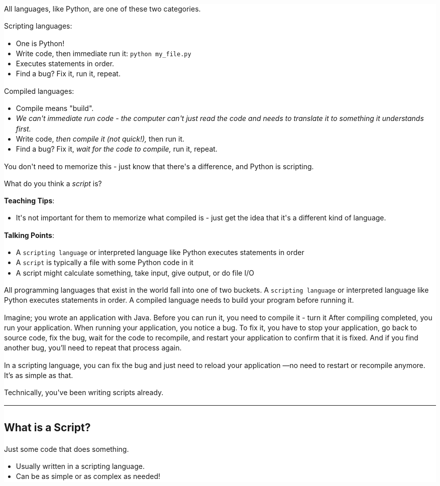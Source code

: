 All languages, like Python, are one of these two categories.

Scripting languages:

- One is Python!
- Write code, then immediate run it: `python my_file.py`
- Executes statements in order.
- Find a bug? Fix it, run it, repeat.

Compiled languages:

- Compile means "build".
- *We can't immediate run code - the computer can't just read the code and needs to translate it to something it understands first.*
- Write code, *then compile it (not quick!),* then run it.
- Find a bug? Fix it, *wait for the code to compile,* run it, repeat.

You don't need to memorize this - just know that there's a difference, and Python is scripting.

What do you think a *script* is?


<aside class="notes">

**Teaching Tips**:

- It's not important for them to memorize what compiled is - just get the idea that it's a different kind of language.

**Talking Points**:

* A `scripting language` or interpreted language like Python executes statements in order
* A `script` is typically a file with some Python code in it
* A script might calculate something, take input, give output, or do file I/O

All programming languages that exist  in the world fall into one of two buckets. A `scripting language` or interpreted language like Python executes statements in order. A compiled language needs to build your program before running it.

Imagine; you wrote an application with Java. Before  you can run it, you need to compile it - turn it  After compiling completed, you run your application. When running your application, you notice a bug. To fix it, you have to stop your application, go back to source code, fix the bug, wait for the code to recompile, and restart your application to confirm that it is fixed. And if you find another bug, you’ll need to repeat that process again.

In a scripting language, you can fix the bug and just need to reload your application —no need to restart or recompile anymore. It’s as simple as that.

Technically, you've been writing scripts already.

</aside>

---

## What is a Script?

Just some code that does something.

- Usually written in a scripting language.
- Can be as simple or as complex as needed!
